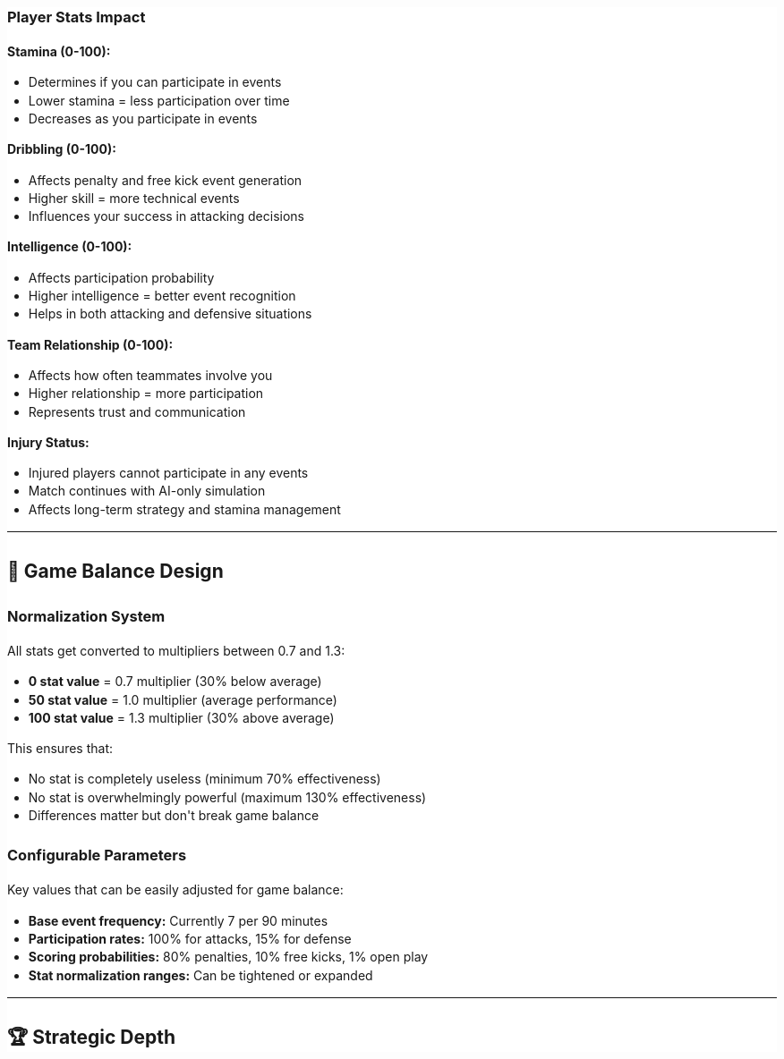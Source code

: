 ### **Player Stats Impact**
**Stamina (0-100):**
- Determines if you can participate in events
- Lower stamina = less participation over time
- Decreases as you participate in events

**Dribbling (0-100):**
- Affects penalty and free kick event generation
- Higher skill = more technical events
- Influences your success in attacking decisions

**Intelligence (0-100):**
- Affects participation probability
- Higher intelligence = better event recognition
- Helps in both attacking and defensive situations

**Team Relationship (0-100):**
- Affects how often teammates involve you
- Higher relationship = more participation
- Represents trust and communication

**Injury Status:**
- Injured players cannot participate in any events
- Match continues with AI-only simulation
- Affects long-term strategy and stamina management

---

## 🎯 Game Balance Design

### **Normalization System**
All stats get converted to multipliers between 0.7 and 1.3:
- **0 stat value** = 0.7 multiplier (30% below average)
- **50 stat value** = 1.0 multiplier (average performance)
- **100 stat value** = 1.3 multiplier (30% above average)

This ensures that:
- No stat is completely useless (minimum 70% effectiveness)
- No stat is overwhelmingly powerful (maximum 130% effectiveness)
- Differences matter but don't break game balance

### **Configurable Parameters**
Key values that can be easily adjusted for game balance:
- **Base event frequency:** Currently 7 per 90 minutes
- **Participation rates:** 100% for attacks, 15% for defense
- **Scoring probabilities:** 80% penalties, 10% free kicks, 1% open play
- **Stat normalization ranges:** Can be tightened or expanded

---

## 🏆 Strategic Depth
